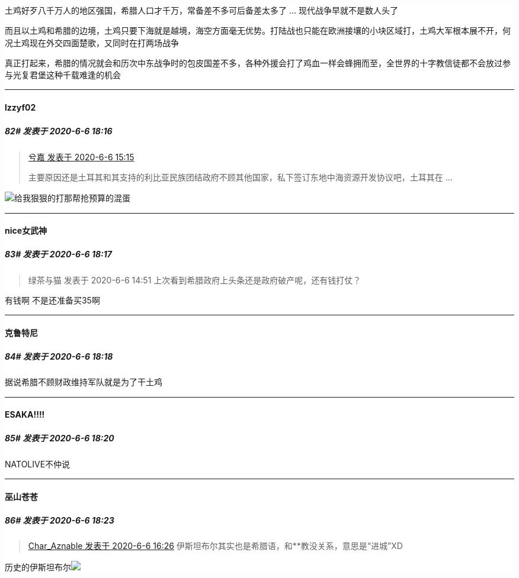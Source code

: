 土鸡好歹八千万人的地区强国，希腊人口才千万，常备差不多可后备差太多了 ...</blockquote>
现代战争早就不是数人头了


而且以土鸡和希腊的边境，土鸡只要下海就是越境，海空方面毫无优势。打陆战也只能在欧洲接壤的小块区域打，土鸡大军根本展不开，何况土鸡现在外交四面楚歌，又同时在打两场战争


真正打起来，希腊的情况就会和历次中东战争时的包皮国差不多，各种外援会打了鸡血一样会蜂拥而至，全世界的十字教信徒都不会放过参与光复君堡这种千载难逢的机会


-----

####  lzzyf02  
##### 82#       发表于 2020-6-6 18:16


<blockquote><a href="httphttps://bbs.saraba1st.com/2b/forum.php?mod=redirect&amp;goto=findpost&amp;pid=47698362&amp;ptid=1939954" target="_blank">兮嘉 发表于 2020-6-6 15:15</a>

主要原因还是土耳其和其支持的利比亚民族团结政府不顾其他国家，私下签订东地中海资源开发协议吧，土耳其在 ...</blockquote>
<img src="https://static.saraba1st.com/image/smiley/face2017/068.png" referrerpolicy="no-referrer">给我狠狠的打那帮抢预算的混蛋


-----

####  nice女武神  
##### 83#       发表于 2020-6-6 18:17


<blockquote>绿茶与猫 发表于 2020-6-6 14:51
上次看到希腊政府上头条还是政府破产呢，还有钱打仗？</blockquote>
有钱啊 不是还准备买35啊


-----

####  克鲁特尼  
##### 84#       发表于 2020-6-6 18:18


据说希腊不顾财政维持军队就是为了干土鸡


-----

####  ESAKA!!!!  
##### 85#       发表于 2020-6-6 18:20


NATOLIVE不仲说


-----

####  巫山苍苍  
##### 86#       发表于 2020-6-6 18:23


<blockquote><a href="httphttps://bbs.saraba1st.com/2b/forum.php?mod=redirect&amp;goto=findpost&amp;pid=47698900&amp;ptid=1939954" target="_blank">Char_Aznable 发表于 2020-6-6 16:26</a>
伊斯坦布尔其实也是希腊语，和**教没关系，意思是“进城”XD</blockquote>
历史的伊斯坦布尔<img src="https://static.saraba1st.com/image/smiley/face2017/068.png" referrerpolicy="no-referrer">
